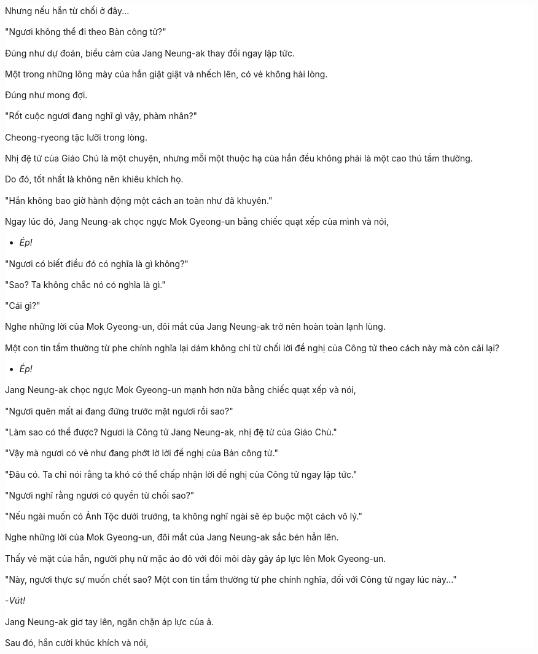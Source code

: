 Nhưng nếu hắn từ chối ở đây...

"Ngươi không thể đi theo Bản công tử?"

Đúng như dự đoán, biểu cảm của Jang Neung-ak thay đổi ngay lập tức.

Một trong những lông mày của hắn giật giật và nhếch lên, có vẻ không hài lòng.

Đúng như mong đợi.

"Rốt cuộc ngươi đang nghĩ gì vậy, phàm nhân?"

Cheong-ryeong tặc lưỡi trong lòng.

Nhị đệ tử của Giáo Chủ là một chuyện, nhưng mỗi một thuộc hạ của hắn đều không phải là một cao thủ tầm thường.

Do đó, tốt nhất là không nên khiêu khích họ.

"Hắn không bao giờ hành động một cách an toàn như đã khuyên."

Ngay lúc đó, Jang Neung-ak chọc ngực Mok Gyeong-un bằng chiếc quạt xếp của mình và nói,

- *Ép!*

"Ngươi có biết điều đó có nghĩa là gì không?"

"Sao? Ta không chắc nó có nghĩa là gì."

"Cái gì?"

Nghe những lời của Mok Gyeong-un, đôi mắt của Jang Neung-ak trở nên hoàn toàn lạnh lùng.

Một con tin tầm thường từ phe chính nghĩa lại dám không chỉ từ chối lời đề nghị của Công tử theo cách này mà còn cãi lại?

- *Ép!*

Jang Neung-ak chọc ngực Mok Gyeong-un mạnh hơn nữa bằng chiếc quạt xếp và nói,

"Ngươi quên mất ai đang đứng trước mặt ngươi rồi sao?"

"Làm sao có thể được? Ngươi là Công tử Jang Neung-ak, nhị đệ tử của Giáo Chủ."

"Vậy mà ngươi có vẻ như đang phớt lờ lời đề nghị của Bản công tử."

"Đâu có. Ta chỉ nói rằng ta khó có thể chấp nhận lời đề nghị của Công tử ngay lập tức."

"Ngươi nghĩ rằng ngươi có quyền từ chối sao?"

"Nếu ngài muốn có Ảnh Tộc dưới trướng, ta không nghĩ ngài sẽ ép buộc một cách vô lý."

Nghe những lời của Mok Gyeong-un, đôi mắt của Jang Neung-ak sắc bén hẳn lên.

Thấy vẻ mặt của hắn, người phụ nữ mặc áo đỏ với đôi môi dày gây áp lực lên Mok Gyeong-un.

"Này, ngươi thực sự muốn chết sao? Một con tin tầm thường từ phe chính nghĩa, đối với Công tử ngay lúc này..."

-*Vút!*

Jang Neung-ak giơ tay lên, ngăn chặn áp lực của ả.

Sau đó, hắn cười khúc khích và nói,
